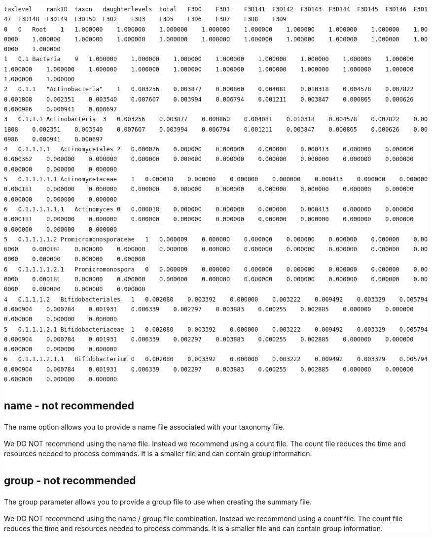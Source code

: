     taxlevel	rankID	taxon	daughterlevels	total	F3D0	F3D1	F3D141	F3D142	F3D143	F3D144	F3D145	F3D146	F3D147	F3D148	F3D149	F3D150	F3D2	F3D3	F3D5	F3D6	F3D7	F3D8	F3D9
    0	0	Root	1	1.000000	1.000000	1.000000	1.000000	1.000000	1.000000	1.000000	1.000000	1.000000	1.000000	1.000000	1.000000	1.000000	1.000000	1.000000	1.000000	1.000000	1.000000	1.000000	1.000000
    1	0.1	Bacteria	9	1.000000	1.000000	1.000000	1.000000	1.000000	1.000000	1.000000	1.000000	1.000000	1.000000	1.000000	1.000000	1.000000	1.000000	1.000000	1.000000	1.000000	1.000000	1.000000	1.000000
    2	0.1.1	"Actinobacteria"	1	0.003256	0.003877	0.000860	0.004081	0.010318	0.004578	0.007822	0.001808	0.002351	0.003540	0.007607	0.003994	0.006794	0.001211	0.003847	0.000865	0.000626	0.000986	0.000941	0.000697
    3	0.1.1.1	Actinobacteria	3	0.003256	0.003877	0.000860	0.004081	0.010318	0.004578	0.007822	0.001808	0.002351	0.003540	0.007607	0.003994	0.006794	0.001211	0.003847	0.000865	0.000626	0.000986	0.000941	0.000697
    4	0.1.1.1.1	Actinomycetales	2	0.000026	0.000000	0.000000	0.000000	0.000413	0.000000	0.000000	0.000362	0.000000	0.000000	0.000000	0.000000	0.000000	0.000000	0.000000	0.000000	0.000000	0.000000	0.000000	0.000000
    5	0.1.1.1.1.1	Actinomycetaceae	1	0.000018	0.000000	0.000000	0.000000	0.000413	0.000000	0.000000	0.000181	0.000000	0.000000	0.000000	0.000000	0.000000	0.000000	0.000000	0.000000	0.000000	0.000000	0.000000	0.000000
    6	0.1.1.1.1.1.1	Actinomyces	0	0.000018	0.000000	0.000000	0.000000	0.000413	0.000000	0.000000	0.000181	0.000000	0.000000	0.000000	0.000000	0.000000	0.000000	0.000000	0.000000	0.000000	0.000000	0.000000	0.000000
    5	0.1.1.1.1.2	Promicromonosporaceae	1	0.000009	0.000000	0.000000	0.000000	0.000000	0.000000	0.000000	0.000181	0.000000	0.000000	0.000000	0.000000	0.000000	0.000000	0.000000	0.000000	0.000000	0.000000	0.000000	0.000000
    6	0.1.1.1.1.2.1	Promicromonospora	0	0.000009	0.000000	0.000000	0.000000	0.000000	0.000000	0.000000	0.000181	0.000000	0.000000	0.000000	0.000000	0.000000	0.000000	0.000000	0.000000	0.000000	0.000000	0.000000	0.000000
    4	0.1.1.1.2	Bifidobacteriales	1	0.002080	0.003392	0.000000	0.003222	0.009492	0.003329	0.005794	0.000904	0.000784	0.001931	0.006339	0.002297	0.003883	0.000255	0.002885	0.000000	0.000000	0.000000	0.000000	0.000000
    5	0.1.1.1.2.1	Bifidobacteriaceae	1	0.002080	0.003392	0.000000	0.003222	0.009492	0.003329	0.005794	0.000904	0.000784	0.001931	0.006339	0.002297	0.003883	0.000255	0.002885	0.000000	0.000000	0.000000	0.000000	0.000000
    6	0.1.1.1.2.1.1	Bifidobacterium	0	0.002080	0.003392	0.000000	0.003222	0.009492	0.003329	0.005794	0.000904	0.000784	0.001931	0.006339	0.002297	0.003883	0.000255	0.002885	0.000000	0.000000	0.000000	0.000000	0.000000

## name - not recommended

The name option allows you to provide a name file associated with your taxonomy file.

We DO NOT recommend using the name file. Instead we recommend using a count file.
The count file reduces the time and resources needed to process commands. It is a smaller file and can contain group information.

## group - not recommended

The group parameter allows you to provide a group file to use when
creating the summary file. 

We DO NOT recommend using the name / group file combination. Instead we recommend using a count file.
The count file reduces the time and resources needed to process commands. It is a smaller file and can contain group information.
